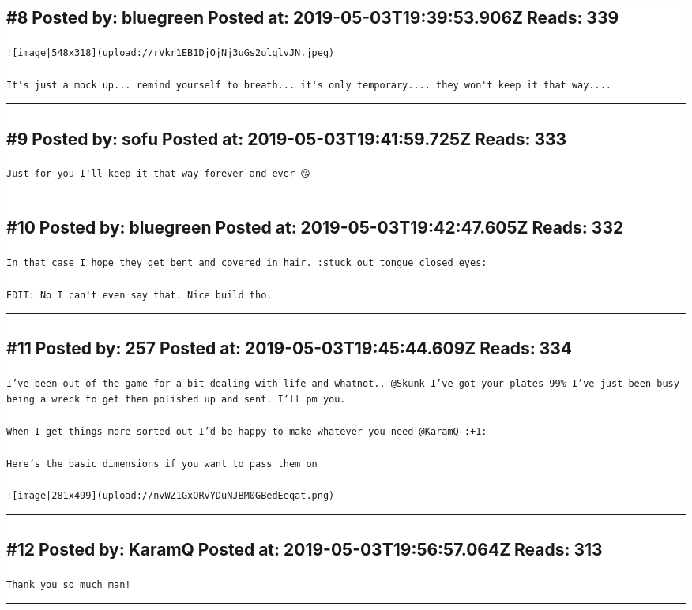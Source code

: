 ## \#8 Posted by: bluegreen Posted at: 2019-05-03T19:39:53.906Z Reads: 339

```
![image|548x318](upload://rVkr1EB1DjOjNj3uGs2ulglvJN.jpeg) 

It's just a mock up... remind yourself to breath... it's only temporary.... they won't keep it that way....
```

---
## \#9 Posted by: sofu Posted at: 2019-05-03T19:41:59.725Z Reads: 333

```
Just for you I'll keep it that way forever and ever 😘
```

---
## \#10 Posted by: bluegreen Posted at: 2019-05-03T19:42:47.605Z Reads: 332

```
In that case I hope they get bent and covered in hair. :stuck_out_tongue_closed_eyes:

EDIT: No I can't even say that. Nice build tho.
```

---
## \#11 Posted by: 257 Posted at: 2019-05-03T19:45:44.609Z Reads: 334

```
I’ve been out of the game for a bit dealing with life and whatnot.. @Skunk I’ve got your plates 99% I’ve just been busy being a wreck to get them polished up and sent. I’ll pm you. 

When I get things more sorted out I’d be happy to make whatever you need @KaramQ :+1:

Here’s the basic dimensions if you want to pass them on

![image|281x499](upload://nvWZ1GxORvYDuNJBM0GBedEeqat.png)
```

---
## \#12 Posted by: KaramQ Posted at: 2019-05-03T19:56:57.064Z Reads: 313

```
Thank you so much man!
```

---